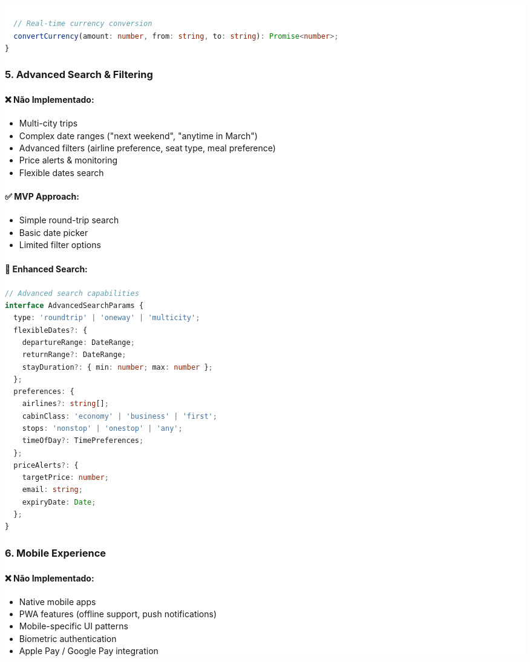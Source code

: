 ```typescript
  
  // Real-time currency conversion
  convertCurrency(amount: number, from: string, to: string): Promise<number>;
}
```

### 5. **Advanced Search & Filtering**

#### ❌ **Não Implementado**:
- Multi-city trips
- Complex date ranges ("next weekend", "anytime in March")
- Advanced filters (airline preference, seat type, meal preference)
- Price alerts & monitoring
- Flexible dates search

#### ✅ **MVP Approach**:
- Simple round-trip search
- Basic date picker
- Limited filter options

#### 🔄 **Enhanced Search**:
```typescript
// Advanced search capabilities
interface AdvancedSearchParams {
  type: 'roundtrip' | 'oneway' | 'multicity';
  flexibleDates?: {
    departureRange: DateRange;
    returnRange?: DateRange;
    stayDuration?: { min: number; max: number };
  };
  preferences: {
    airlines?: string[];
    cabinClass: 'economy' | 'business' | 'first';
    stops: 'nonstop' | 'onestop' | 'any';
    timeOfDay?: TimePreferences;
  };
  priceAlerts?: {
    targetPrice: number;
    email: string;
    expiryDate: Date;
  };
}
```

### 6. **Mobile Experience**

#### ❌ **Não Implementado**:
- Native mobile apps
- PWA features (offline support, push notifications)
- Mobile-specific UI patterns
- Biometric authentication
- Apple Pay / Google Pay integration
